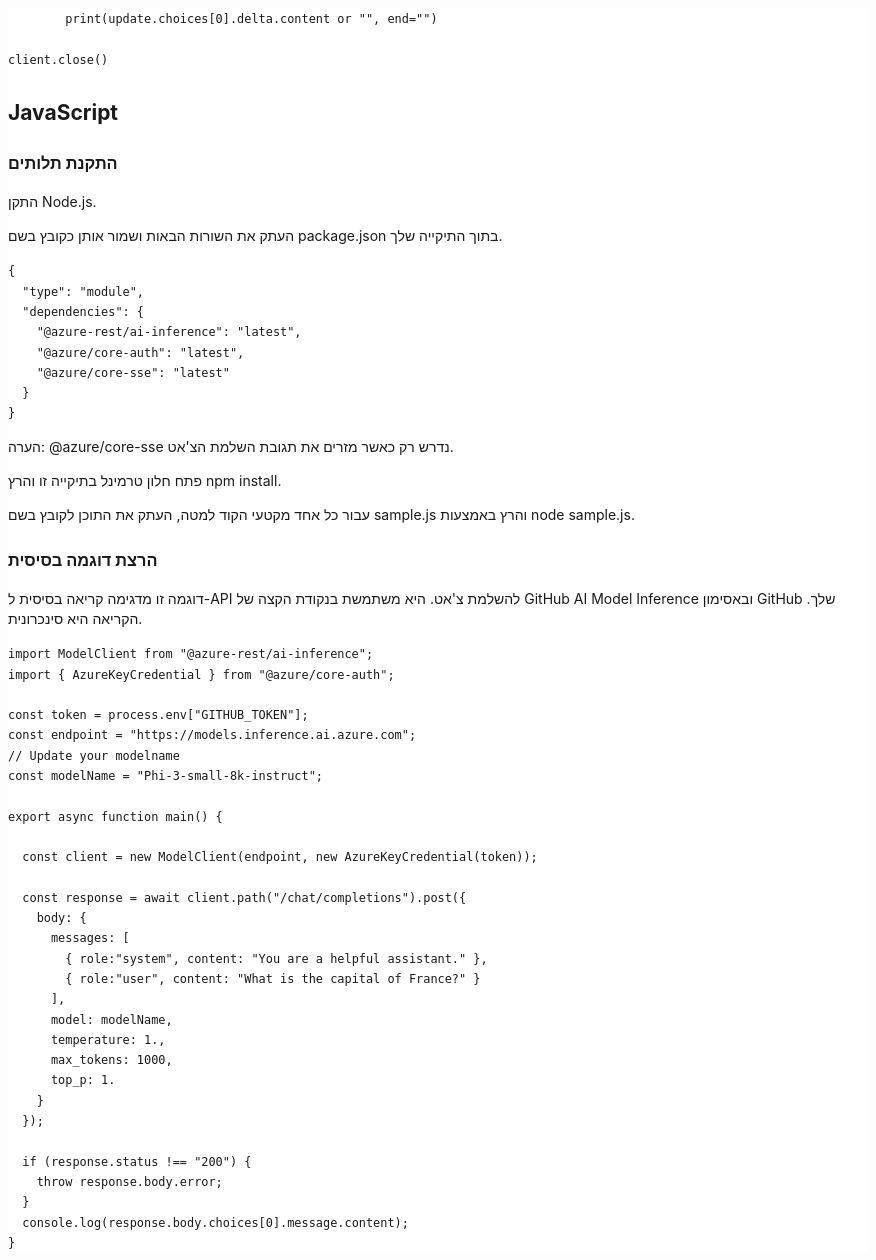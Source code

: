 ```
        print(update.choices[0].delta.content or "", end="")

client.close()
```  

## JavaScript

### התקנת תלותים  

התקן Node.js.  

העתק את השורות הבאות ושמור אותן כקובץ בשם package.json בתוך התיקייה שלך.  

```
{
  "type": "module",
  "dependencies": {
    "@azure-rest/ai-inference": "latest",
    "@azure/core-auth": "latest",
    "@azure/core-sse": "latest"
  }
}
```  

הערה: @azure/core-sse נדרש רק כאשר מזרים את תגובת השלמת הצ'אט.  

פתח חלון טרמינל בתיקייה זו והרץ npm install.  

עבור כל אחד מקטעי הקוד למטה, העתק את התוכן לקובץ בשם sample.js והרץ באמצעות node sample.js.  

### הרצת דוגמה בסיסית

דוגמה זו מדגימה קריאה בסיסית ל-API להשלמת צ'אט. היא משתמשת בנקודת הקצה של GitHub AI Model Inference ובאסימון GitHub שלך. הקריאה היא סינכרונית.

```
import ModelClient from "@azure-rest/ai-inference";
import { AzureKeyCredential } from "@azure/core-auth";

const token = process.env["GITHUB_TOKEN"];
const endpoint = "https://models.inference.ai.azure.com";
// Update your modelname
const modelName = "Phi-3-small-8k-instruct";

export async function main() {

  const client = new ModelClient(endpoint, new AzureKeyCredential(token));

  const response = await client.path("/chat/completions").post({
    body: {
      messages: [
        { role:"system", content: "You are a helpful assistant." },
        { role:"user", content: "What is the capital of France?" }
      ],
      model: modelName,
      temperature: 1.,
      max_tokens: 1000,
      top_p: 1.
    }
  });

  if (response.status !== "200") {
    throw response.body.error;
  }
  console.log(response.body.choices[0].message.content);
}
```